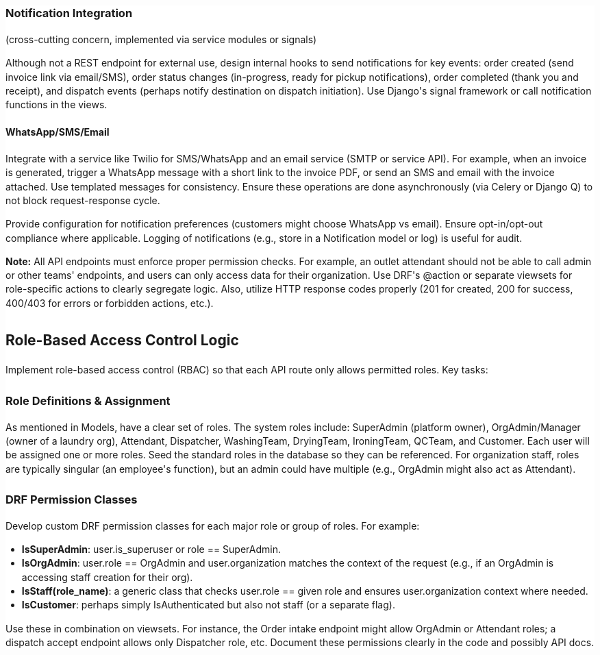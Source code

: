 ### Notification Integration
(cross-cutting concern, implemented via service modules or signals)

Although not a REST endpoint for external use, design internal hooks to send notifications for key events: order created (send invoice link via email/SMS), order status changes (in-progress, ready for pickup notifications), order completed (thank you and receipt), and dispatch events (perhaps notify destination on dispatch initiation). Use Django's signal framework or call notification functions in the views.

#### WhatsApp/SMS/Email
Integrate with a service like Twilio for SMS/WhatsApp and an email service (SMTP or service API). For example, when an invoice is generated, trigger a WhatsApp message with a short link to the invoice PDF, or send an SMS and email with the invoice attached. Use templated messages for consistency. Ensure these operations are done asynchronously (via Celery or Django Q) to not block request-response cycle.

Provide configuration for notification preferences (customers might choose WhatsApp vs email). Ensure opt-in/opt-out compliance where applicable. Logging of notifications (e.g., store in a Notification model or log) is useful for audit.

**Note:** All API endpoints must enforce proper permission checks. For example, an outlet attendant should not be able to call admin or other teams' endpoints, and users can only access data for their organization. Use DRF's @action or separate viewsets for role-specific actions to clearly segregate logic. Also, utilize HTTP response codes properly (201 for created, 200 for success, 400/403 for errors or forbidden actions, etc.).

## Role-Based Access Control Logic

Implement role-based access control (RBAC) so that each API route only allows permitted roles. Key tasks:

### Role Definitions & Assignment
As mentioned in Models, have a clear set of roles. The system roles include: SuperAdmin (platform owner), OrgAdmin/Manager (owner of a laundry org), Attendant, Dispatcher, WashingTeam, DryingTeam, IroningTeam, QCTeam, and Customer. Each user will be assigned one or more roles. Seed the standard roles in the database so they can be referenced. For organization staff, roles are typically singular (an employee's function), but an admin could have multiple (e.g., OrgAdmin might also act as Attendant).

### DRF Permission Classes
Develop custom DRF permission classes for each major role or group of roles. For example:
- **IsSuperAdmin**: user.is_superuser or role == SuperAdmin.
- **IsOrgAdmin**: user.role == OrgAdmin and user.organization matches the context of the request (e.g., if an OrgAdmin is accessing staff creation for their org).
- **IsStaff(role_name)**: a generic class that checks user.role == given role and ensures user.organization context where needed.
- **IsCustomer**: perhaps simply IsAuthenticated but also not staff (or a separate flag).

Use these in combination on viewsets. For instance, the Order intake endpoint might allow OrgAdmin or Attendant roles; a dispatch accept endpoint allows only Dispatcher role, etc. Document these permissions clearly in the code and possibly API docs.
